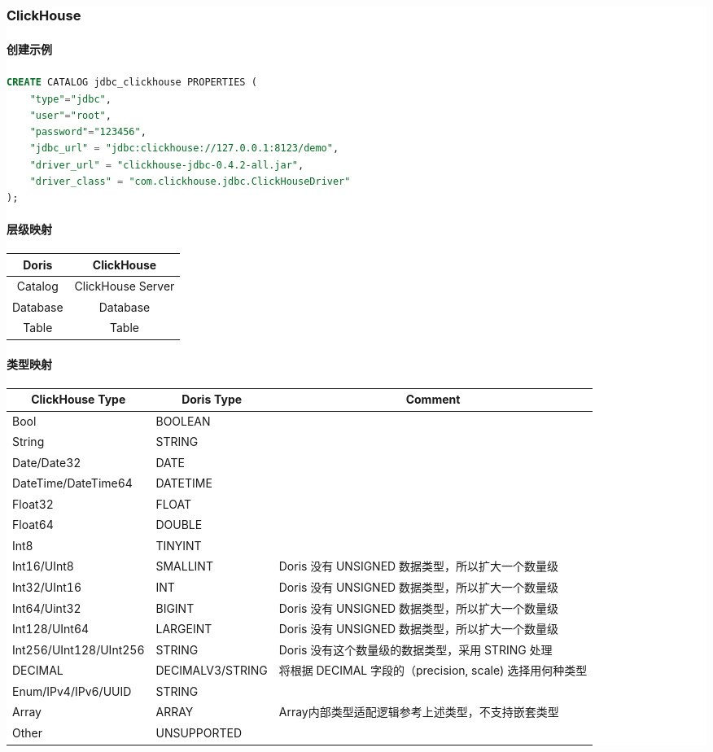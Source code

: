 ### ClickHouse

#### 创建示例

```sql
CREATE CATALOG jdbc_clickhouse PROPERTIES (
    "type"="jdbc",
    "user"="root",
    "password"="123456",
    "jdbc_url" = "jdbc:clickhouse://127.0.0.1:8123/demo",
    "driver_url" = "clickhouse-jdbc-0.4.2-all.jar",
    "driver_class" = "com.clickhouse.jdbc.ClickHouseDriver"
);
```

#### 层级映射

|  Doris   |    ClickHouse     |
|:--------:|:-----------------:|
| Catalog  | ClickHouse Server |
| Database |     Database      |
|  Table   |       Table       |

#### 类型映射

| ClickHouse Type        | Doris Type       | Comment                                                |
|------------------------|------------------|--------------------------------------------------------|
| Bool                   | BOOLEAN          |                                                        |
| String                 | STRING           |                                                        |
| Date/Date32            | DATE             |                                                        |
| DateTime/DateTime64    | DATETIME         |                                                        |
| Float32                | FLOAT            |                                                        |
| Float64                | DOUBLE           |                                                        |
| Int8                   | TINYINT          |                                                        |
| Int16/UInt8            | SMALLINT         | Doris 没有 UNSIGNED 数据类型，所以扩大一个数量级        |
| Int32/UInt16           | INT              | Doris 没有 UNSIGNED 数据类型，所以扩大一个数量级        |
| Int64/Uint32           | BIGINT           | Doris 没有 UNSIGNED 数据类型，所以扩大一个数量级        |
| Int128/UInt64          | LARGEINT         | Doris 没有 UNSIGNED 数据类型，所以扩大一个数量级        |
| Int256/UInt128/UInt256 | STRING           | Doris 没有这个数量级的数据类型，采用 STRING 处理        |
| DECIMAL                | DECIMALV3/STRING | 将根据 DECIMAL 字段的（precision, scale) 选择用何种类型 |
| Enum/IPv4/IPv6/UUID    | STRING           |                                                        |
| Array                  | ARRAY            | Array内部类型适配逻辑参考上述类型，不支持嵌套类型       |
| Other                  | UNSUPPORTED      |                                                        |
